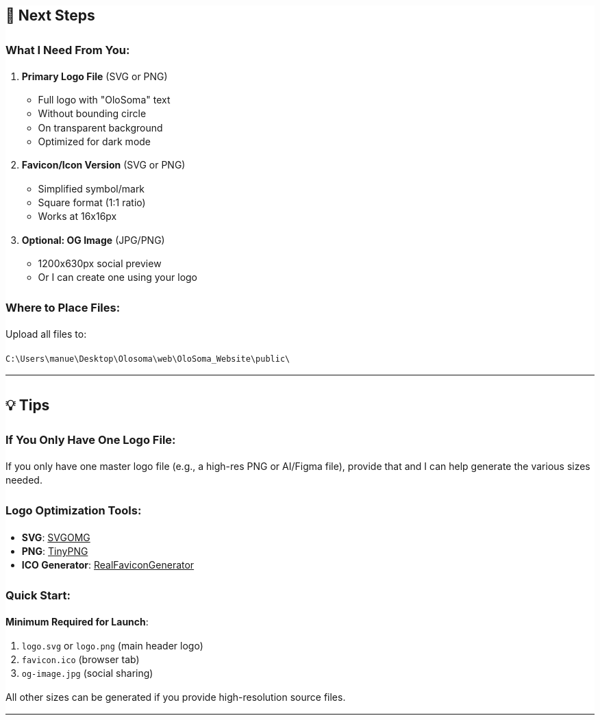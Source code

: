 
## 🚀 Next Steps

### What I Need From You:

1. **Primary Logo File** (SVG or PNG)
   - Full logo with "OloSoma" text
   - Without bounding circle
   - On transparent background
   - Optimized for dark mode

2. **Favicon/Icon Version** (SVG or PNG)
   - Simplified symbol/mark
   - Square format (1:1 ratio)
   - Works at 16x16px

3. **Optional: OG Image** (JPG/PNG)
   - 1200x630px social preview
   - Or I can create one using your logo

### Where to Place Files:

Upload all files to:
```
C:\Users\manue\Desktop\Olosoma\web\OloSoma_Website\public\
```

---

## 💡 Tips

### If You Only Have One Logo File:

If you only have one master logo file (e.g., a high-res PNG or AI/Figma file), provide that and I can help generate the various sizes needed.

### Logo Optimization Tools:

- **SVG**: [SVGOMG](https://jakearchibald.github.io/svgomg/)
- **PNG**: [TinyPNG](https://tinypng.com/)
- **ICO Generator**: [RealFaviconGenerator](https://realfavicongenerator.net/)

### Quick Start:

**Minimum Required for Launch**:
1. `logo.svg` or `logo.png` (main header logo)
2. `favicon.ico` (browser tab)
3. `og-image.jpg` (social sharing)

All other sizes can be generated if you provide high-resolution source files.

---
